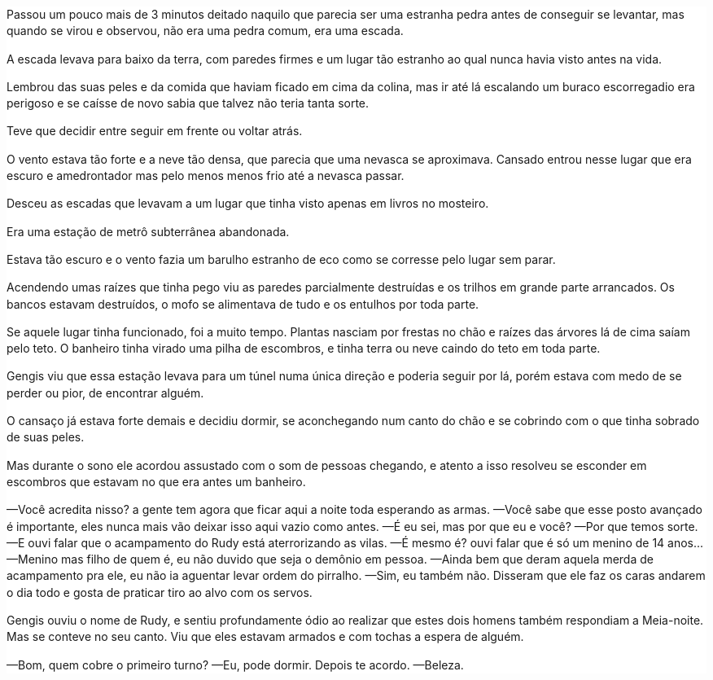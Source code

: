 Passou um pouco mais de 3 minutos deitado naquilo que parecia ser uma estranha pedra antes de conseguir se levantar, mas quando se virou e observou, não era uma pedra comum, era uma escada.

A escada levava para baixo da terra, com paredes firmes e um lugar tão estranho ao qual nunca havia visto antes na vida.

Lembrou das suas peles e da comida que haviam ficado em cima da colina, mas ir até lá escalando um buraco escorregadio era perigoso e se caísse de novo sabia que talvez não teria tanta sorte.

Teve que decidir entre seguir em frente ou voltar atrás.

O vento estava tão forte e a neve tão densa, que parecia que uma nevasca se aproximava. Cansado entrou nesse lugar que era escuro e amedrontador mas pelo menos menos frio até a nevasca passar.

Desceu as escadas que levavam a um lugar que tinha visto apenas em livros no mosteiro.

Era uma estação de metrô subterrânea abandonada.

Estava tão escuro e o vento fazia um barulho estranho de eco como se corresse pelo lugar sem parar.

Acendendo umas raízes que tinha pego viu as paredes parcialmente destruídas e os trilhos em grande parte arrancados. Os bancos estavam destruídos, o mofo se alimentava de tudo e os entulhos por toda parte.

Se aquele lugar tinha funcionado, foi a muito tempo. Plantas nasciam por frestas no chão e raízes das árvores lá de cima saíam pelo teto. O banheiro tinha virado uma pilha de escombros, e tinha terra ou neve caindo do teto em toda parte.

Gengis viu que essa estação levava para um túnel numa única direção e poderia seguir por lá, porém estava com medo de se perder ou pior, de encontrar alguém.

O cansaço já estava forte demais e decidiu dormir, se aconchegando num canto do chão e se cobrindo com o que tinha sobrado de suas peles.

Mas durante o sono ele acordou assustado com o som de pessoas chegando, e atento a isso resolveu se esconder em escombros que estavam no que era antes um banheiro.

—Você acredita nisso? a gente tem agora que ficar aqui a noite toda esperando as armas.
—Você sabe que esse posto avançado é importante, eles nunca mais vão deixar isso aqui vazio como antes.
—É eu sei, mas por que eu e você?
—Por que temos sorte.
—E ouvi falar que o acampamento do Rudy está aterrorizando as vilas.
—É mesmo é? ouvi falar que é só um menino de 14 anos...
—Menino mas filho de quem é, eu não duvido que seja o demônio em pessoa.
—Ainda bem que deram aquela merda de acampamento pra ele, eu não ia aguentar levar ordem do pirralho.
—Sim, eu também não. Disseram que ele faz os caras andarem o dia todo e gosta de praticar tiro ao alvo com os servos.

Gengis ouviu o nome de Rudy, e sentiu profundamente ódio ao realizar que estes dois homens também respondiam a Meia-noite. Mas se conteve no seu canto. Viu que eles estavam armados e com tochas a espera de alguém.

—Bom, quem cobre o primeiro turno?
—Eu, pode dormir. Depois te acordo.
—Beleza.
